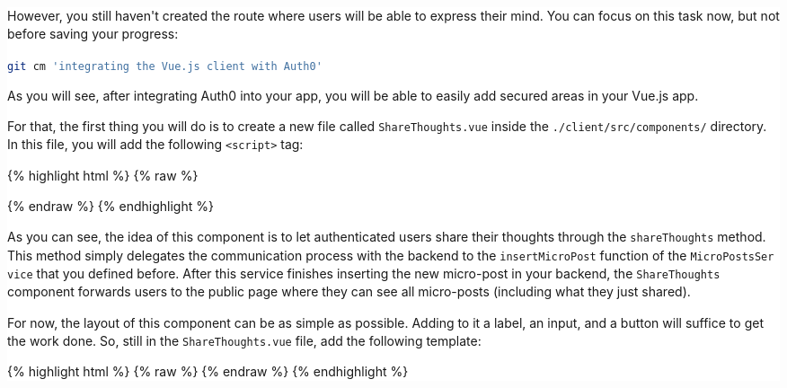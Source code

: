 However, you still haven't created the route where users will be able to express their mind. You can focus on this task now, but not before saving your progress:

```bash
git cm 'integrating the Vue.js client with Auth0'
```

As you will see, after integrating Auth0 into your app, you will be able to easily add secured areas in your Vue.js app.

For that, the first thing you will do is to create a new file called `ShareThoughts.vue` inside the `./client/src/components/` directory. In this file, you will add the following `<script>` tag:

{% highlight html %}
{% raw %}
<script>
import MicroPostsService from '../MicroPostsService'

export default {
  name: 'ShareThoughts',
  data () {
    return {
      text: ''
    }
  },
  methods: {
    async shareThoughts () {
      await MicroPostsService.insertMicroPost(this.text)
      this.$router.push('/')
    }
  }
}
</script>
{% endraw %}
{% endhighlight %}

As you can see, the idea of this component is to let authenticated users share their thoughts through the `shareThoughts` method. This method simply delegates the communication process with the backend to the `insertMicroPost` function of the `MicroPostsService` that you defined before. After this service finishes inserting the new micro-post in your backend, the `ShareThoughts` component forwards users to the public page where they can see all micro-posts (including what they just shared).

For now, the layout of this component can be as simple as possible. Adding to it a label, an input, and a button will suffice to get the work done. So, still in the `ShareThoughts.vue` file, add the following template:

{% highlight html %}
{% raw %}
<template>
<div class="share-thoughts">
  <label for="share-thoughts">What do you want to share?</label>
  <input id="share-thoughts" v-model="text" placeholder="Be nice!"/>
  <button v-on:click="shareThoughts">Share!</button>
</div>
</template>
{% endraw %}
{% endhighlight %}
